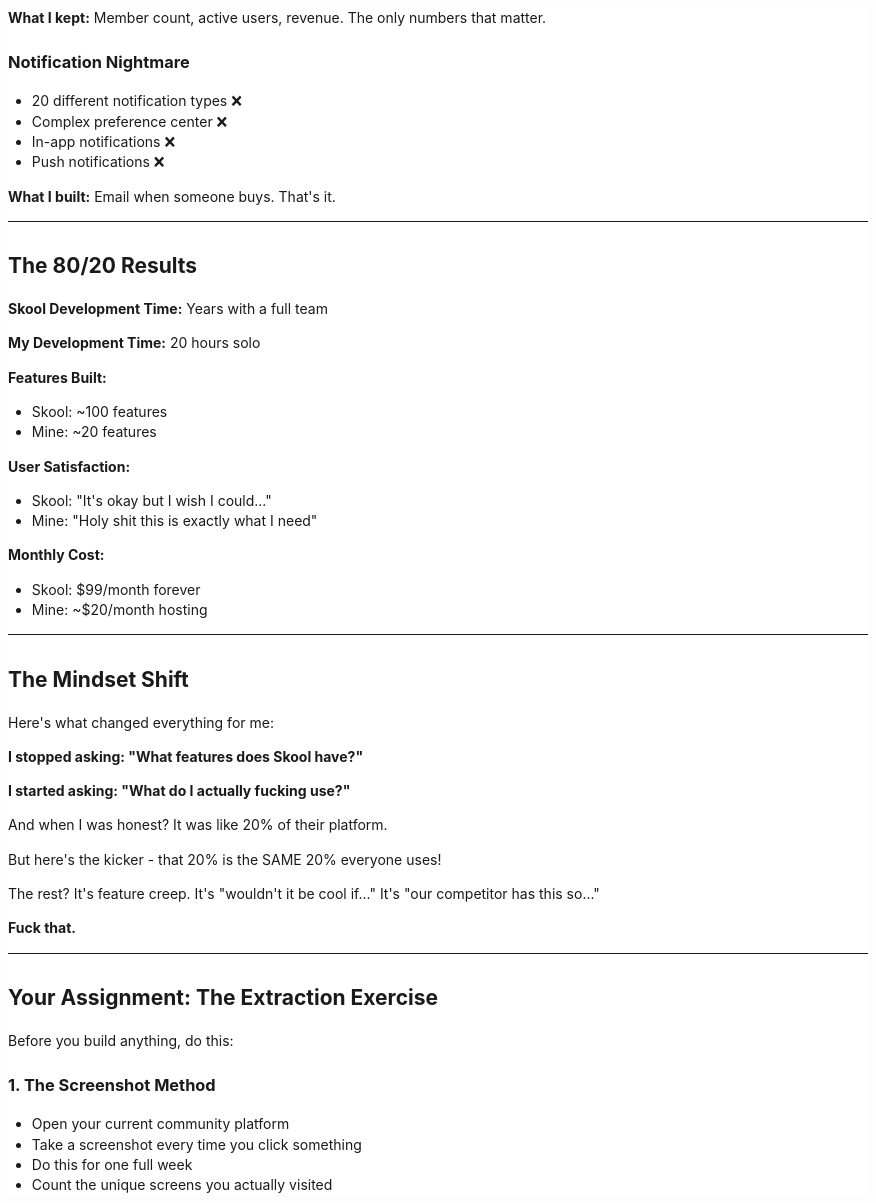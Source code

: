 **What I kept:** Member count, active users, revenue. The only numbers that matter.

### **Notification Nightmare**
- 20 different notification types ❌
- Complex preference center ❌
- In-app notifications ❌
- Push notifications ❌

**What I built:** Email when someone buys. That's it.

---

## The 80/20 Results

**Skool Development Time:** Years with a full team

**My Development Time:** 20 hours solo

**Features Built:**
- Skool: ~100 features
- Mine: ~20 features

**User Satisfaction:**
- Skool: "It's okay but I wish I could..."
- Mine: "Holy shit this is exactly what I need"

**Monthly Cost:**
- Skool: $99/month forever
- Mine: ~$20/month hosting

---

## The Mindset Shift

Here's what changed everything for me:

**I stopped asking: "What features does Skool have?"**

**I started asking: "What do I actually fucking use?"**

And when I was honest? It was like 20% of their platform.

But here's the kicker - that 20% is the SAME 20% everyone uses!

The rest? It's feature creep. It's "wouldn't it be cool if..." It's "our competitor has this so..."

**Fuck that.**

---

## Your Assignment: The Extraction Exercise

Before you build anything, do this:

### **1. The Screenshot Method**
- Open your current community platform
- Take a screenshot every time you click something
- Do this for one full week
- Count the unique screens you actually visited
